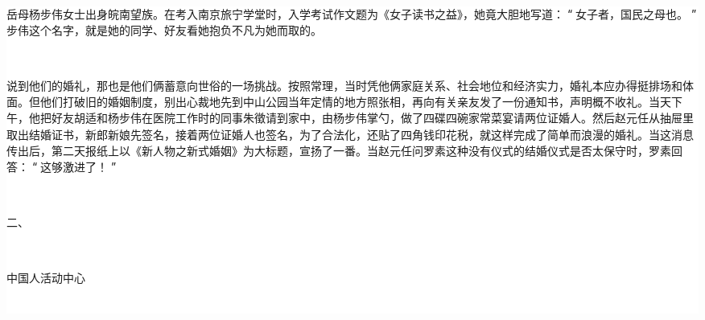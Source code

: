  </p>
 <p class="p2">
  <span class="s1">
   岳母杨步伟女士出身皖南望族。在考入南京旅宁学堂时，入学考试作文题为《女子读书之益》，她竟大胆地写道：
  </span>
  <span class="s2">
   “
  </span>
  <span class="s1">
   女子者，国民之母也。
  </span>
  <span class="s2">
   ”
  </span>
  <span class="s1">
   步伟这个名字，就是她的同学、好友看她抱负不凡为她而取的。
  </span>
 </p>
 <p class="p1">
  <span class="s1">
  </span>
  <br/>
 </p>
 <p class="p2">
  <span class="s1">
   说到他们的婚礼，那也是他们俩蓄意向世俗的一场挑战。按照常理，当时凭他俩家庭关系、社会地位和经济实力，婚礼本应办得挺排场和体面。但他们打破旧的婚姻制度，别出心裁地先到中山公园当年定情的地方照张相，再向有关亲友发了一份通知书，声明概不收礼。当天下午，他把好友胡适和杨步伟在医院工作时的同事朱徵请到家中，由杨步伟掌勺，做了四碟四碗家常菜宴请两位证婚人。然后赵元任从抽屉里取出结婚证书，新郎新娘先签名，接着两位证婚人也签名，为了合法化，还贴了四角钱印花税，就这样完成了简单而浪漫的婚礼。当这消息传出后，第二天报纸上以《新人物之新式婚姻》为大标题，宣扬了一番。当赵元任问罗素这种没有仪式的结婚仪式是否太保守时，罗素回答：
  </span>
  <span class="s2">
   “
  </span>
  <span class="s1">
   这够激进了！
  </span>
  <span class="s2">
   ”
  </span>
 </p>
 <p class="p1">
  <span class="s1">
  </span>
  <br/>
 </p>
 <p class="p2">
  <span class="s1">
   二、
  </span>
 </p>
 <p class="p1">
  <span class="s1">
  </span>
  <br/>
 </p>
 <p class="p2">
  <span class="s1">
   中国人活动中心
  </span>
 </p>
 <p class="p1">
  <span class="s1">
  </span>
  <br/>